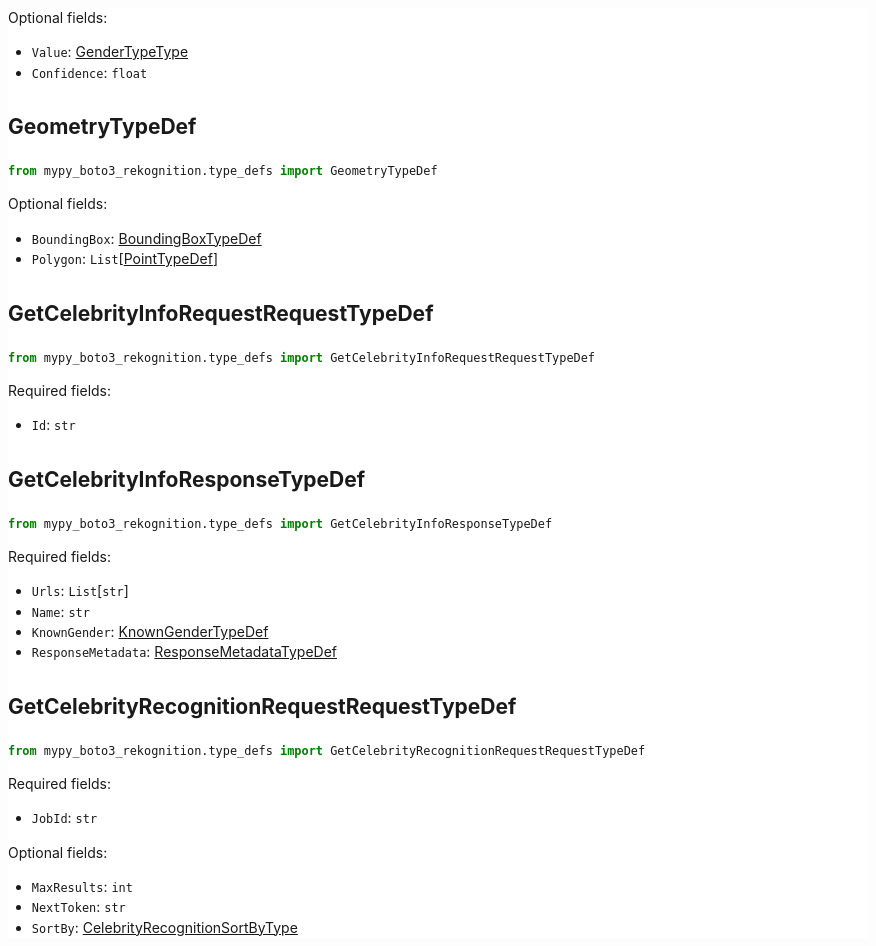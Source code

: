 Optional fields:

- `Value`: [GenderTypeType](./literals.md#gendertypetype)
- `Confidence`: `float`

## GeometryTypeDef

```python
from mypy_boto3_rekognition.type_defs import GeometryTypeDef
```

Optional fields:

- `BoundingBox`: [BoundingBoxTypeDef](./type_defs.md#boundingboxtypedef)
- `Polygon`: `List`\[[PointTypeDef](./type_defs.md#pointtypedef)\]

## GetCelebrityInfoRequestRequestTypeDef

```python
from mypy_boto3_rekognition.type_defs import GetCelebrityInfoRequestRequestTypeDef
```

Required fields:

- `Id`: `str`

## GetCelebrityInfoResponseTypeDef

```python
from mypy_boto3_rekognition.type_defs import GetCelebrityInfoResponseTypeDef
```

Required fields:

- `Urls`: `List`\[`str`\]
- `Name`: `str`
- `KnownGender`: [KnownGenderTypeDef](./type_defs.md#knowngendertypedef)
- `ResponseMetadata`:
  [ResponseMetadataTypeDef](./type_defs.md#responsemetadatatypedef)

## GetCelebrityRecognitionRequestRequestTypeDef

```python
from mypy_boto3_rekognition.type_defs import GetCelebrityRecognitionRequestRequestTypeDef
```

Required fields:

- `JobId`: `str`

Optional fields:

- `MaxResults`: `int`
- `NextToken`: `str`
- `SortBy`:
  [CelebrityRecognitionSortByType](./literals.md#celebrityrecognitionsortbytype)
